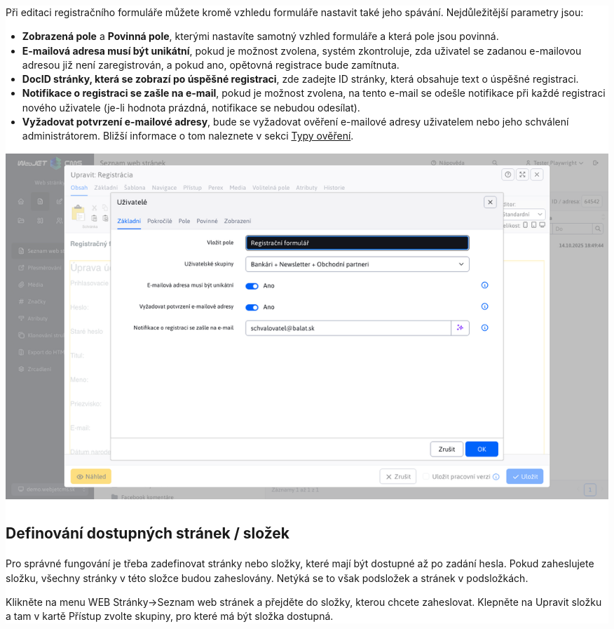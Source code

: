 Při editaci registračního formuláře můžete kromě vzhledu formuláře nastavit také jeho spávání. Nejdůležitější parametry jsou:
- **Zobrazená pole** a **Povinná pole**, kterými nastavíte samotný vzhled formuláře a která pole jsou povinná.
- **E-mailová adresa musí být unikátní**, pokud je možnost zvolena, systém zkontroluje, zda uživatel se zadanou e-mailovou adresou již není zaregistrován, a pokud ano, opětovná registrace bude zamítnuta.
- **DocID stránky, která se zobrazí po úspěšné registraci**, zde zadejte ID stránky, která obsahuje text o úspěšné registraci.
- **Notifikace o registraci se zašle na e-mail**, pokud je možnost zvolena, na tento e-mail se odešle notifikace při každé registraci nového uživatele (je-li hodnota prázdná, notifikace se nebudou odesílat).
- **Vyžadovat potvrzení e-mailové adresy**, bude se vyžadovat ověření e-mailové adresy uživatelem nebo jeho schválení administrátorem. Bližší informace o tom naleznete v sekci [Typy ověření](#typy-ověření).

![](docs-register-2.png)

## Definování dostupných stránek / složek

Pro správné fungování je třeba zadefinovat stránky nebo složky, které mají být dostupné až po zadání hesla. Pokud zaheslujete složku, všechny stránky v této složce budou zaheslovány. Netýká se to však podsložek a stránek v podsložkách.

Klikněte na menu WEB Stránky->Seznam web stránek a přejděte do složky, kterou chcete zaheslovat. Klepněte na Upravit složku a tam v kartě Přístup zvolte skupiny, pro které má být složka dostupná.
